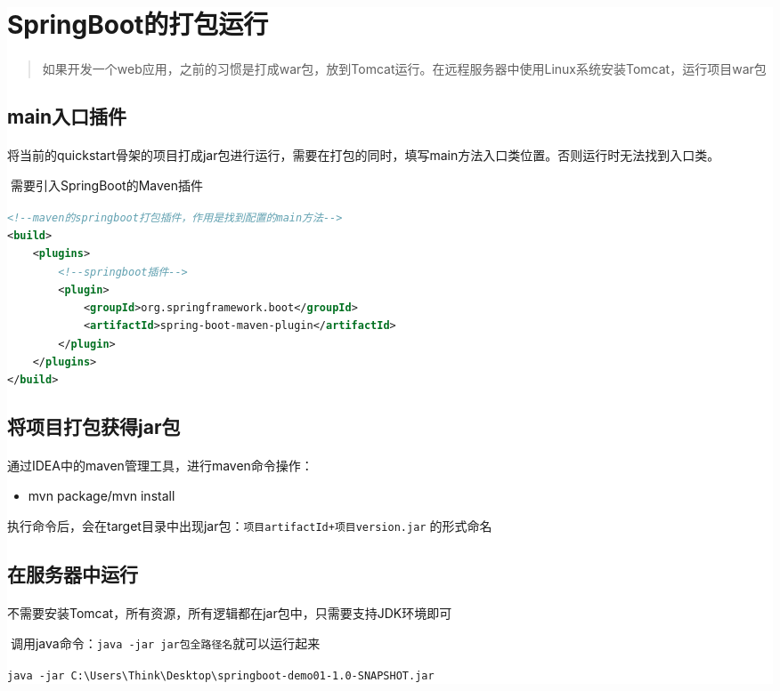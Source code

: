 


# SpringBoot的打包运行

> 如果开发一个web应用，之前的习惯是打成war包，放到Tomcat运行。在远程服务器中使用Linux系统安装Tomcat，运行项目war包

## main入口插件

​		将当前的quickstart骨架的项目打成jar包进行运行，需要在打包的同时，填写main方法入口类位置。否则运行时无法找到入口类。

​		需要引入SpringBoot的Maven插件

```xml
<!--maven的springboot打包插件，作用是找到配置的main方法-->
<build>
    <plugins>
        <!--springboot插件-->
        <plugin>
            <groupId>org.springframework.boot</groupId>
            <artifactId>spring-boot-maven-plugin</artifactId>
        </plugin>
    </plugins>
</build>
```



## 将项目打包获得jar包

通过IDEA中的maven管理工具，进行maven命令操作：

- mvn package/mvn install

执行命令后，会在target目录中出现jar包：`项目artifactId+项目version.jar` 的形式命名



## 在服务器中运行

​		不需要安装Tomcat，所有资源，所有逻辑都在jar包中，只需要支持JDK环境即可

​		调用java命令：`java -jar jar包全路径名`就可以运行起来

`java -jar C:\Users\Think\Desktop\springboot-demo01-1.0-SNAPSHOT.jar`



